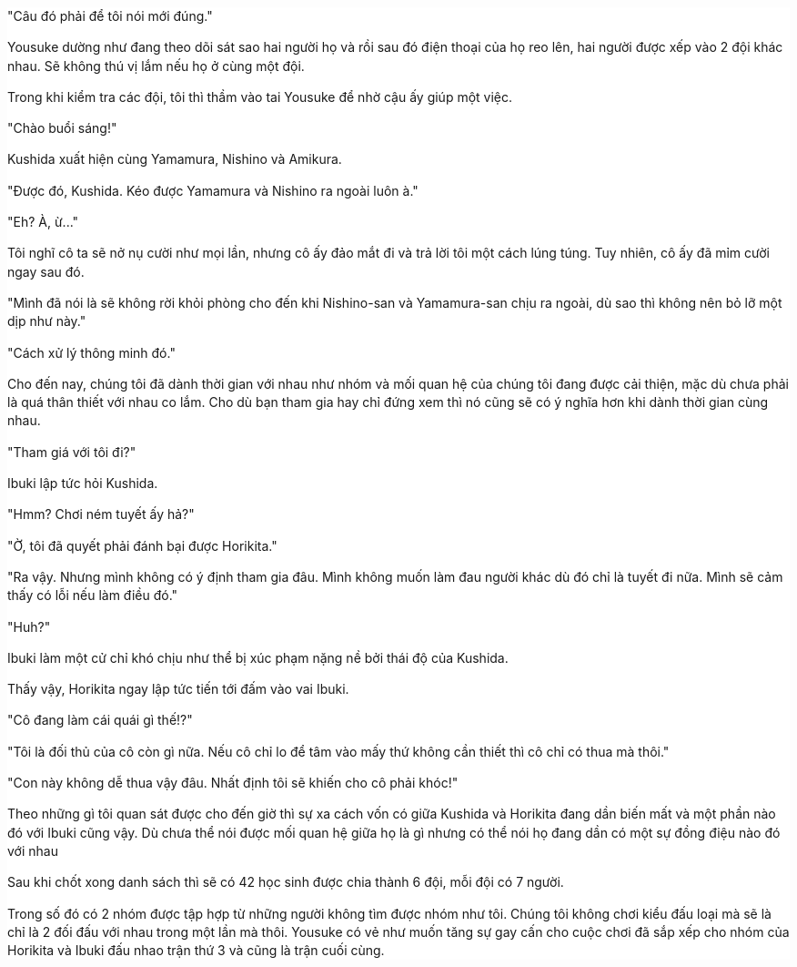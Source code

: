 "Câu đó phải để tôi nói mới đúng."

Yousuke dường như đang theo dõi sát sao hai người họ và rồi sau đó điện thoại của họ reo lên, hai người được xếp vào 2 đội khác nhau. Sẽ không thú vị lắm nếu họ ở cùng một đội.

Trong khi kiểm tra các đội, tôi thì thầm vào tai Yousuke để nhờ cậu ấy giúp một việc.

"Chào buổi sáng!"

Kushida xuất hiện cùng Yamamura, Nishino và Amikura.

"Được đó, Kushida. Kéo được Yamamura và Nishino ra ngoài luôn à."

"Eh? À, ừ..."

Tôi nghĩ cô ta sẽ nở nụ cười như mọi lần, nhưng cô ấy đảo mắt đi và trả lời tôi một cách lúng túng. Tuy nhiên, cô ấy đã mỉm cười ngay sau đó.

"Mình đã nói là sẽ không rời khỏi phòng cho đến khi Nishino-san và Yamamura-san chịu ra ngoài, dù sao thì không nên bỏ lỡ một dịp như này."

"Cách xử lý thông minh đó."

Cho đến nay, chúng tôi đã dành thời gian với nhau như nhóm và mối quan hệ của chúng tôi đang được cải thiện, mặc dù chưa phải là quá thân thiết với nhau co lắm. Cho dù bạn tham gia hay chỉ đứng xem thì nó cũng sẽ có ý nghĩa hơn khi dành thời gian cùng nhau.

"Tham giá với tôi đi?"

Ibuki lập tức hỏi Kushida.

"Hmm? Chơi ném tuyết ấy hả?"

"Ờ, tôi đã quyết phải đánh bại được Horikita."

"Ra vậy. Nhưng mình không có ý định tham gia đâu. Mình không muốn làm đau người khác dù đó chỉ là tuyết đi nữa. Mình sẽ cảm thấy có lỗi nếu làm điều đó."

"Huh?"

Ibuki làm một cử chỉ khó chịu như thể bị xúc phạm nặng nề bởi thái độ của Kushida.

Thấy vậy, Horikita ngay lập tức tiến tới đấm vào vai Ibuki.

\"Cô đang làm cái quái gì thế!?\"

"Tôi là đối thủ của cô còn gì nữa. Nếu cô chỉ lo để tâm vào mấy thứ không cần thiết thì cô chỉ có thua mà thôi."

"Con này không dễ thua vậy đâu. Nhất định tôi sẽ khiến cho cô phải khóc!"

Theo những gì tôi quan sát được cho đến giờ thì sự xa cách vốn có giữa Kushida và Horikita đang dần biến mất và một phần nào đó với Ibuki cũng vậy. Dù chưa thể nói được mối quan hệ giữa họ là gì nhưng có thể nói họ đang dần có một sự đồng điệu nào đó với nhau

Sau khi chốt xong danh sách thì sẽ có 42 học sinh được chia thành 6 đội, mỗi đội có 7 người.

Trong số đó có 2 nhóm được tập hợp từ những người không tìm được nhóm như tôi. Chúng tôi không chơi kiểu đấu loại mà sẽ là chỉ là 2 đối đấu với nhau trong một lần mà thôi. Yousuke có vẻ như muốn tăng sự gay cấn cho cuộc chơi đã sắp xếp cho nhóm của Horikita và Ibuki đấu nhao trận thứ 3 và cũng là trận cuối cùng.
